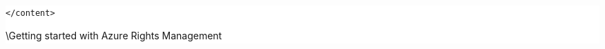     </content>
  </section>
  <relatedTopics>
    \<link xlink:href="5214667c-ec69-42ca-8bbf-8cb22da8c62e">Getting started with Azure Rights Management</link>
  </relatedTopics>
</developerConceptualDocument>
